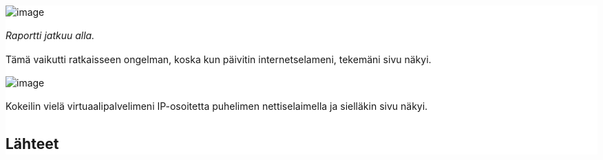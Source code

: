 ![image](https://github.com/user-attachments/assets/1505b5ba-75e1-4ea2-b787-0321bf132190)

_Raportti jatkuu alla._

Tämä vaikutti ratkaisseen ongelman, koska kun päivitin internetselameni, tekemäni sivu näkyi.

![image](https://github.com/user-attachments/assets/986e6df2-a7cc-4f2c-aa3b-54cbde6b3a50)

Kokeilin vielä virtuaalipalvelimeni IP-osoitetta puhelimen nettiselaimella ja sielläkin sivu näkyi.

## Lähteet

[^1]: [Karvinen, T. Linux Palvelimet 2025 alkukevät.](https://terokarvinen.com/linux-palvelimet/) Luettu 2025-02-08.

[^2]: [Lehto, S. 2022-02-14. Teoriasta käytäntöön pilvipalvelimen avulla (h4).](https://susannalehto.fi/2022/teoriasta-kaytantoon-pilvipalvelimen-avulla-h4/) Luettu 2025-02-08.

[^3]: [Karvinen, T. 2017-09-19. First Steps on a New Virtual Private Server – an Example on DigitalOcean and Ubuntu 16.04 LTS.](https://terokarvinen.com/2017/first-steps-on-a-new-virtual-private-server-an-example-on-digitalocean/) Luettu 2025-02-08.

[^4]: [Karvinen, T: Oppitunnit 2015-02-04, Linux palvelimet -kurssi.](https://terokarvinen.com/linux-palvelimet/).

[^5]: [Karvinen, T. 2012-02-12. Short HTML5 page.](https://terokarvinen.com/2012/short-html5-page/) Luettu 2025-02-08.

[^6]: [World Wide Web Consortium. W3C®. Markup Validation Service.](https://validator.w3.org/#validate_by_input) Luettu 2025-02-08.

[^7]: [Stack Exchange Inc. / käyttäjänimi sastorsl 2024-08-04. Solving Apache "search permissions are missing on a component of the path" issue.](https://serverfault.com/questions/1041060/solving-apache-search-permissions-are-missing-on-a-component-of-the-path-issue) Luettu 2025-02-08.

[^8]: [Stack Exchange Inc. / käyttäjänimet Peter (2014-07-30) ja Cyrille (2022-12-03). Apache: access denied because search permissions are missing.](https://askubuntu.com/questions/451922/apache-access-denied-because-search-permissions-are-missing) Luettu 2025-02-08.

[^9]: [Karvinen, T: Oppitunnit 2015-02-11, Linux palvelimet -kurssi.](https://terokarvinen.com/linux-palvelimet/).
